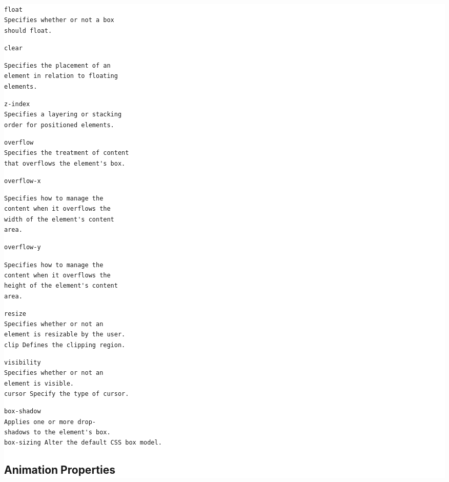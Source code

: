 ```
float
Specifies whether or not a box
should float.
```
```
clear
```
```
Specifies the placement of an
element in relation to floating
elements.
```
```
z-index
Specifies a layering or stacking
order for positioned elements.
```
```
overflow
Specifies the treatment of content
that overflows the element's box.
```
```
overflow-x
```
```
Specifies how to manage the
content when it overflows the
width of the element's content
area.
```
```
overflow-y
```
```
Specifies how to manage the
content when it overflows the
height of the element's content
area.
```
```
resize
Specifies whether or not an
element is resizable by the user.
clip Defines the clipping region.
```
```
visibility
Specifies whether or not an
element is visible.
cursor Specify the type of cursor.
```
```
box-shadow
Applies one or more drop-
shadows to the element's box.
box-sizing Alter the default CSS box model.
```
## Animation Properties
